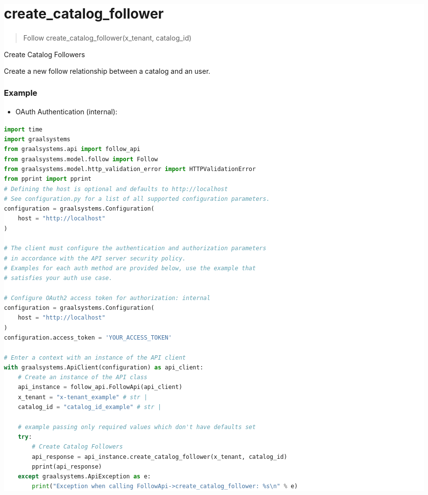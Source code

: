 
# **create_catalog_follower**
> Follow create_catalog_follower(x_tenant, catalog_id)

Create Catalog Followers

Create a new follow relationship between a catalog and an user.

### Example

* OAuth Authentication (internal):

```python
import time
import graalsystems
from graalsystems.api import follow_api
from graalsystems.model.follow import Follow
from graalsystems.model.http_validation_error import HTTPValidationError
from pprint import pprint
# Defining the host is optional and defaults to http://localhost
# See configuration.py for a list of all supported configuration parameters.
configuration = graalsystems.Configuration(
    host = "http://localhost"
)

# The client must configure the authentication and authorization parameters
# in accordance with the API server security policy.
# Examples for each auth method are provided below, use the example that
# satisfies your auth use case.

# Configure OAuth2 access token for authorization: internal
configuration = graalsystems.Configuration(
    host = "http://localhost"
)
configuration.access_token = 'YOUR_ACCESS_TOKEN'

# Enter a context with an instance of the API client
with graalsystems.ApiClient(configuration) as api_client:
    # Create an instance of the API class
    api_instance = follow_api.FollowApi(api_client)
    x_tenant = "x-tenant_example" # str | 
    catalog_id = "catalog_id_example" # str | 

    # example passing only required values which don't have defaults set
    try:
        # Create Catalog Followers
        api_response = api_instance.create_catalog_follower(x_tenant, catalog_id)
        pprint(api_response)
    except graalsystems.ApiException as e:
        print("Exception when calling FollowApi->create_catalog_follower: %s\n" % e)
```
